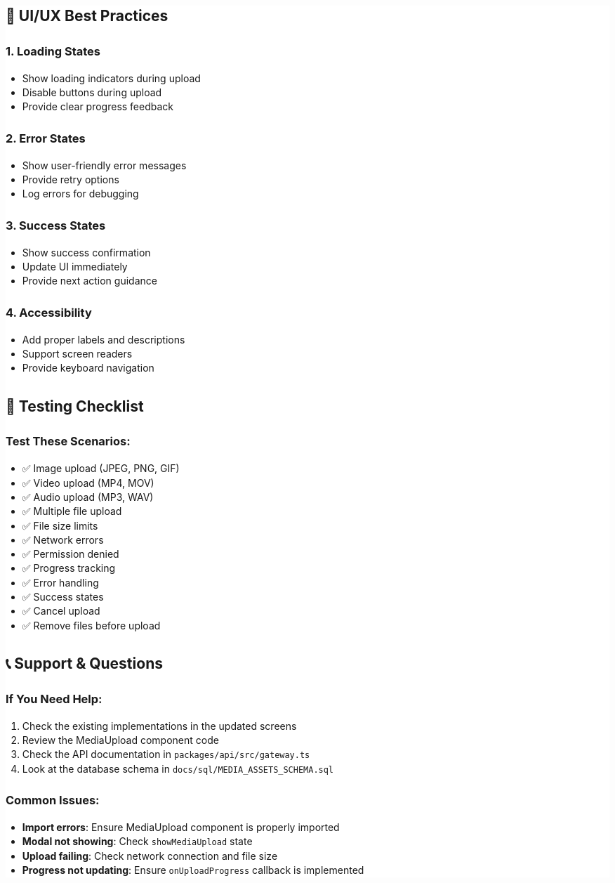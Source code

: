 ## 🎨 **UI/UX Best Practices**

### **1. Loading States**
- Show loading indicators during upload
- Disable buttons during upload
- Provide clear progress feedback

### **2. Error States**
- Show user-friendly error messages
- Provide retry options
- Log errors for debugging

### **3. Success States**
- Show success confirmation
- Update UI immediately
- Provide next action guidance

### **4. Accessibility**
- Add proper labels and descriptions
- Support screen readers
- Provide keyboard navigation

## 🧪 **Testing Checklist**

### **Test These Scenarios:**
- ✅ Image upload (JPEG, PNG, GIF)
- ✅ Video upload (MP4, MOV)
- ✅ Audio upload (MP3, WAV)
- ✅ Multiple file upload
- ✅ File size limits
- ✅ Network errors
- ✅ Permission denied
- ✅ Progress tracking
- ✅ Error handling
- ✅ Success states
- ✅ Cancel upload
- ✅ Remove files before upload

## 📞 **Support & Questions**

### **If You Need Help:**
1. Check the existing implementations in the updated screens
2. Review the MediaUpload component code
3. Check the API documentation in `packages/api/src/gateway.ts`
4. Look at the database schema in `docs/sql/MEDIA_ASSETS_SCHEMA.sql`

### **Common Issues:**
- **Import errors**: Ensure MediaUpload component is properly imported
- **Modal not showing**: Check `showMediaUpload` state
- **Upload failing**: Check network connection and file size
- **Progress not updating**: Ensure `onUploadProgress` callback is implemented
